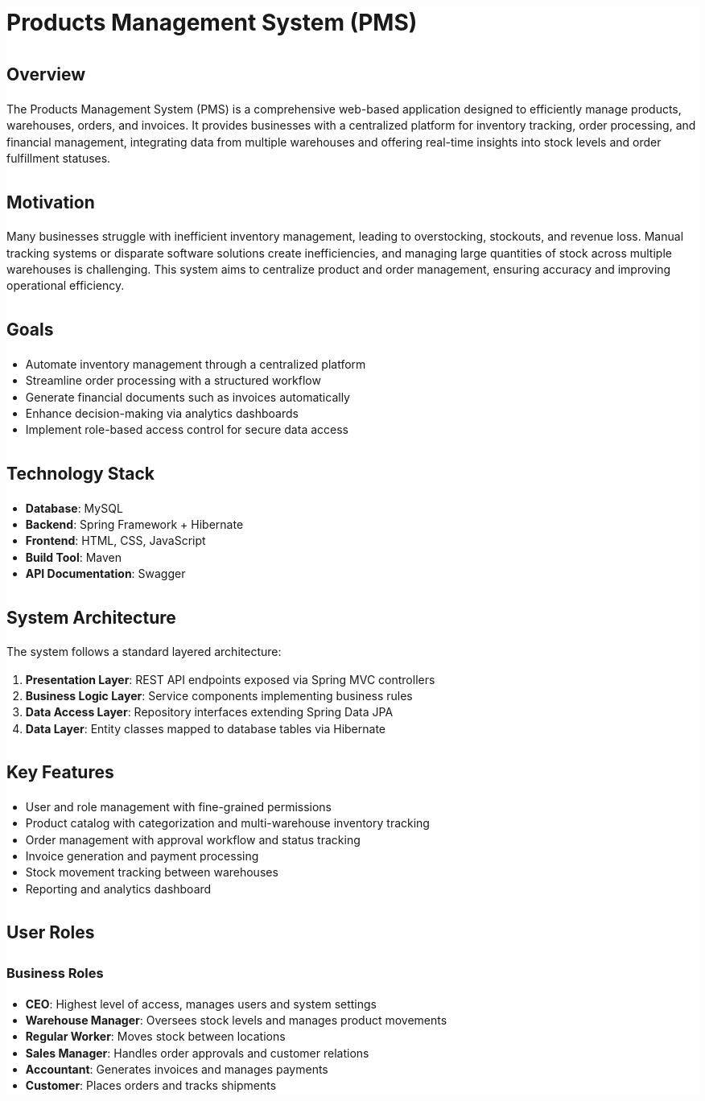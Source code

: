 # Products Management System (PMS)

## Overview
The Products Management System (PMS) is a comprehensive web-based application designed to efficiently manage products, warehouses, orders, and invoices. It provides businesses with a centralized platform for inventory tracking, order processing, and financial management, integrating data from multiple warehouses and offering real-time insights into stock levels and order fulfillment statuses.

## Motivation
Many businesses struggle with inefficient inventory management, leading to overstocking, stockouts, and revenue loss. Manual tracking systems or disparate software solutions create inefficiencies, and managing large quantities of stock across multiple warehouses is challenging. This system aims to centralize product and order management, ensuring accuracy and improving operational efficiency.

## Goals
- Automate inventory management through a centralized platform
- Streamline order processing with a structured workflow
- Generate financial documents such as invoices automatically
- Enhance decision-making via analytics dashboards
- Implement role-based access control for secure data access

## Technology Stack
- **Database**: MySQL
- **Backend**: Spring Framework + Hibernate
- **Frontend**: HTML, CSS, JavaScript
- **Build Tool**: Maven
- **API Documentation**: Swagger

## System Architecture
The system follows a standard layered architecture:
1. **Presentation Layer**: REST API endpoints exposed via Spring MVC controllers
2. **Business Logic Layer**: Service components implementing business rules
3. **Data Access Layer**: Repository interfaces extending Spring Data JPA
4. **Data Layer**: Entity classes mapped to database tables via Hibernate

## Key Features
- User and role management with fine-grained permissions
- Product catalog with categorization and multi-warehouse inventory tracking
- Order management with approval workflow and status tracking
- Invoice generation and payment processing
- Stock movement tracking between warehouses
- Reporting and analytics dashboard

## User Roles
### Business Roles
- **CEO**: Highest level of access, manages users and system settings
- **Warehouse Manager**: Oversees stock levels and manages product movements
- **Regular Worker**: Moves stock between locations
- **Sales Manager**: Handles order approvals and customer relations
- **Accountant**: Generates invoices and manages payments
- **Customer**: Places orders and tracks shipments
